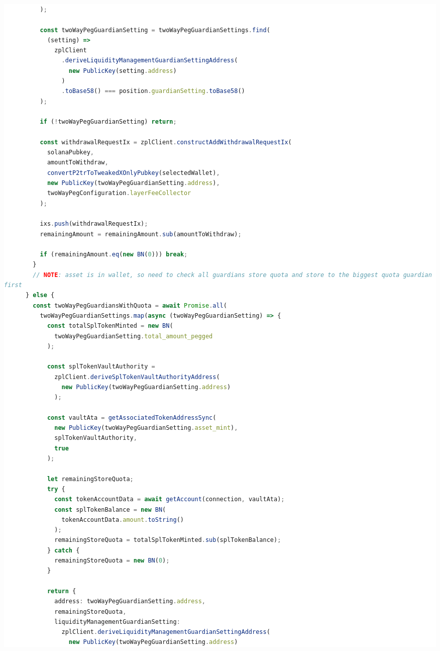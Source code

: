 ```typescript
          );

          const twoWayPegGuardianSetting = twoWayPegGuardianSettings.find(
            (setting) =>
              zplClient
                .deriveLiquidityManagementGuardianSettingAddress(
                  new PublicKey(setting.address)
                )
                .toBase58() === position.guardianSetting.toBase58()
          );

          if (!twoWayPegGuardianSetting) return;

          const withdrawalRequestIx = zplClient.constructAddWithdrawalRequestIx(
            solanaPubkey,
            amountToWithdraw,
            convertP2trToTweakedXOnlyPubkey(selectedWallet),
            new PublicKey(twoWayPegGuardianSetting.address),
            twoWayPegConfiguration.layerFeeCollector
          );

          ixs.push(withdrawalRequestIx);
          remainingAmount = remainingAmount.sub(amountToWithdraw);

          if (remainingAmount.eq(new BN(0))) break;
        }
        // NOTE: asset is in wallet, so need to check all guardians store quota and store to the biggest quota guardian first
      } else {
        const twoWayPegGuardiansWithQuota = await Promise.all(
          twoWayPegGuardianSettings.map(async (twoWayPegGuardianSetting) => {
            const totalSplTokenMinted = new BN(
              twoWayPegGuardianSetting.total_amount_pegged
            );

            const splTokenVaultAuthority =
              zplClient.deriveSplTokenVaultAuthorityAddress(
                new PublicKey(twoWayPegGuardianSetting.address)
              );

            const vaultAta = getAssociatedTokenAddressSync(
              new PublicKey(twoWayPegGuardianSetting.asset_mint),
              splTokenVaultAuthority,
              true
            );

            let remainingStoreQuota;
            try {
              const tokenAccountData = await getAccount(connection, vaultAta);
              const splTokenBalance = new BN(
                tokenAccountData.amount.toString()
              );
              remainingStoreQuota = totalSplTokenMinted.sub(splTokenBalance);
            } catch {
              remainingStoreQuota = new BN(0);
            }

            return {
              address: twoWayPegGuardianSetting.address,
              remainingStoreQuota,
              liquidityManagementGuardianSetting:
                zplClient.deriveLiquidityManagementGuardianSettingAddress(
                  new PublicKey(twoWayPegGuardianSetting.address)
```